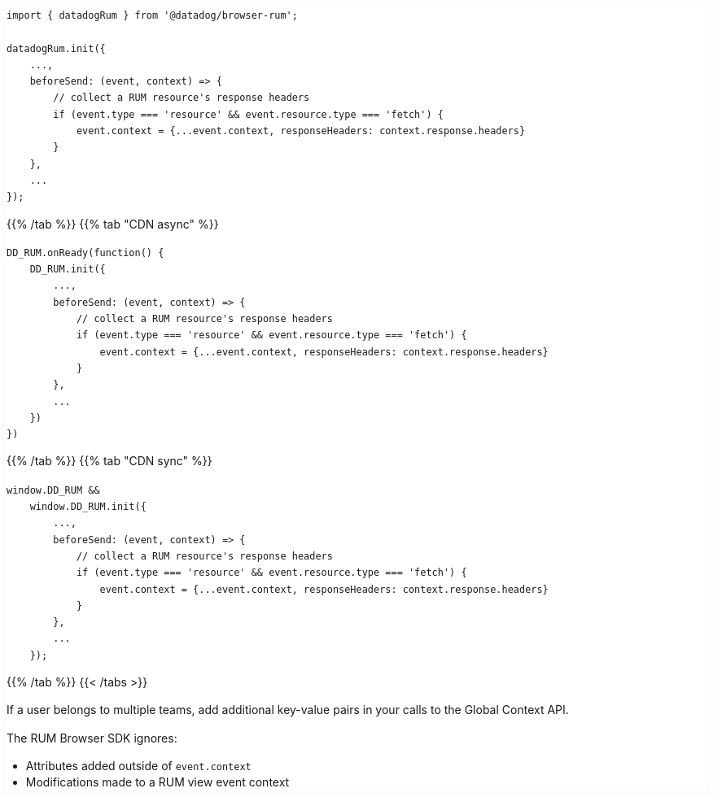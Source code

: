 ```
import { datadogRum } from '@datadog/browser-rum';

datadogRum.init({
    ...,
    beforeSend: (event, context) => {
        // collect a RUM resource's response headers
        if (event.type === 'resource' && event.resource.type === 'fetch') {
            event.context = {...event.context, responseHeaders: context.response.headers}
        }
    },
    ...
});
```
{{% /tab %}}
{{% tab "CDN async" %}}
```
DD_RUM.onReady(function() {
    DD_RUM.init({
        ...,
        beforeSend: (event, context) => {
            // collect a RUM resource's response headers
            if (event.type === 'resource' && event.resource.type === 'fetch') {
                event.context = {...event.context, responseHeaders: context.response.headers}
            }
        },
        ...
    })
})
```
{{% /tab %}}
{{% tab "CDN sync" %}}
```
window.DD_RUM &&
    window.DD_RUM.init({
        ...,
        beforeSend: (event, context) => {
            // collect a RUM resource's response headers
            if (event.type === 'resource' && event.resource.type === 'fetch') {
                event.context = {...event.context, responseHeaders: context.response.headers}
            }
        },
        ...
    });
```
{{% /tab %}}
{{< /tabs >}}

If a user belongs to multiple teams, add additional key-value pairs in your calls to the Global Context API.

The RUM Browser SDK ignores:

- Attributes added outside of `event.context`
- Modifications made to a RUM view event context
